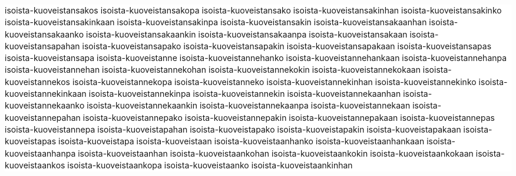 isoista-kuoveistansakos
isoista-kuoveistansakopa
isoista-kuoveistansako
isoista-kuoveistansakinhan
isoista-kuoveistansakinko
isoista-kuoveistansakinkaan
isoista-kuoveistansakinpa
isoista-kuoveistansakin
isoista-kuoveistansakaanhan
isoista-kuoveistansakaanko
isoista-kuoveistansakaankin
isoista-kuoveistansakaanpa
isoista-kuoveistansakaan
isoista-kuoveistansapahan
isoista-kuoveistansapako
isoista-kuoveistansapakin
isoista-kuoveistansapakaan
isoista-kuoveistansapas
isoista-kuoveistansapa
isoista-kuoveistanne
isoista-kuoveistannehanko
isoista-kuoveistannehankaan
isoista-kuoveistannehanpa
isoista-kuoveistannehan
isoista-kuoveistannekohan
isoista-kuoveistannekokin
isoista-kuoveistannekokaan
isoista-kuoveistannekos
isoista-kuoveistannekopa
isoista-kuoveistanneko
isoista-kuoveistannekinhan
isoista-kuoveistannekinko
isoista-kuoveistannekinkaan
isoista-kuoveistannekinpa
isoista-kuoveistannekin
isoista-kuoveistannekaanhan
isoista-kuoveistannekaanko
isoista-kuoveistannekaankin
isoista-kuoveistannekaanpa
isoista-kuoveistannekaan
isoista-kuoveistannepahan
isoista-kuoveistannepako
isoista-kuoveistannepakin
isoista-kuoveistannepakaan
isoista-kuoveistannepas
isoista-kuoveistannepa
isoista-kuoveistapahan
isoista-kuoveistapako
isoista-kuoveistapakin
isoista-kuoveistapakaan
isoista-kuoveistapas
isoista-kuoveistapa
isoista-kuoveistaan
isoista-kuoveistaanhanko
isoista-kuoveistaanhankaan
isoista-kuoveistaanhanpa
isoista-kuoveistaanhan
isoista-kuoveistaankohan
isoista-kuoveistaankokin
isoista-kuoveistaankokaan
isoista-kuoveistaankos
isoista-kuoveistaankopa
isoista-kuoveistaanko
isoista-kuoveistaankinhan
